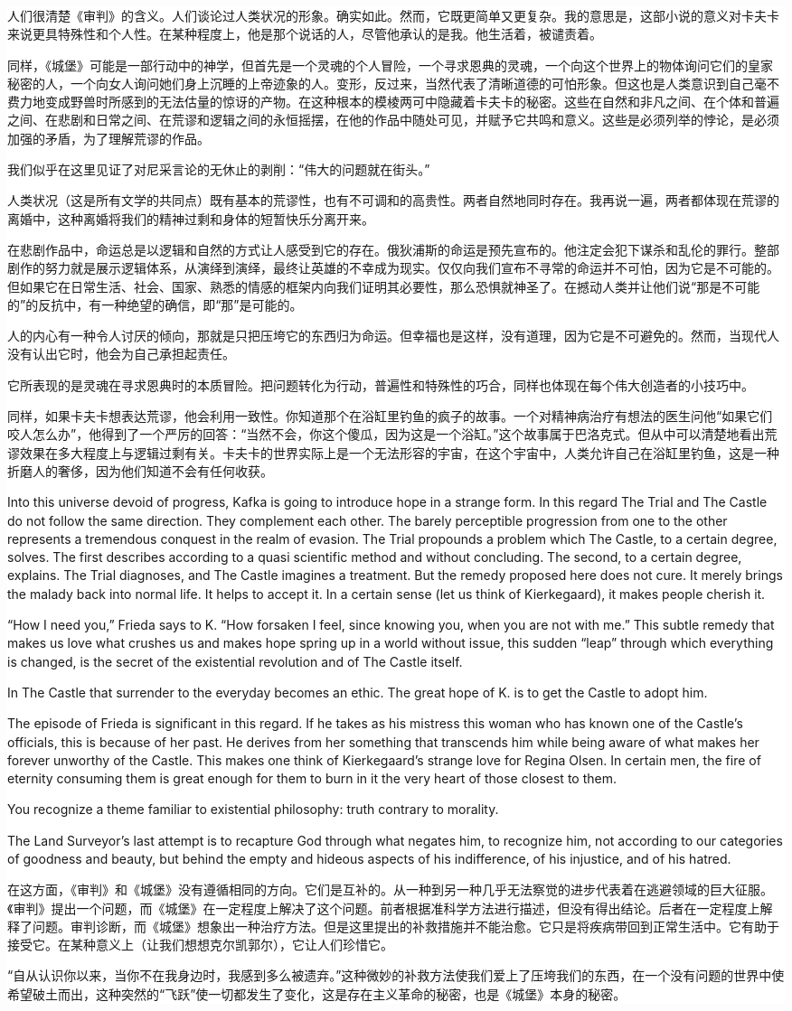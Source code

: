 人们很清楚《审判》的含义。人们谈论过人类状况的形象。确实如此。然而，它既更简单又更复杂。我的意思是，这部小说的意义对卡夫卡来说更具特殊性和个人性。在某种程度上，他是那个说话的人，尽管他承认的是我。他生活着，被谴责着。

同样，《城堡》可能是一部行动中的神学，但首先是一个灵魂的个人冒险，一个寻求恩典的灵魂，一个向这个世界上的物体询问它们的皇家秘密的人，一个向女人询问她们身上沉睡的上帝迹象的人。变形，反过来，当然代表了清晰道德的可怕形象。但这也是人类意识到自己毫不费力地变成野兽时所感到的无法估量的惊讶的产物。在这种根本的模棱两可中隐藏着卡夫卡的秘密。这些在自然和非凡之间、在个体和普遍之间、在悲剧和日常之间、在荒谬和逻辑之间的永恒摇摆，在他的作品中随处可见，并赋予它共鸣和意义。这些是必须列举的悖论，是必须加强的矛盾，为了理解荒谬的作品。 

我们似乎在这里见证了对尼采言论的无休止的剥削：“伟大的问题就在街头。”

人类状况（这是所有文学的共同点）既有基本的荒谬性，也有不可调和的高贵性。两者自然地同时存在。我再说一遍，两者都体现在荒谬的离婚中，这种离婚将我们的精神过剩和身体的短暂快乐分离开来。

在悲剧作品中，命运总是以逻辑和自然的方式让人感受到它的存在。俄狄浦斯的命运是预先宣布的。他注定会犯下谋杀和乱伦的罪行。整部剧作的努力就是展示逻辑体系，从演绎到演绎，最终让英雄的不幸成为现实。仅仅向我们宣布不寻常的命运并不可怕，因为它是不可能的。但如果它在日常生活、社会、国家、熟悉的情感的框架内向我们证明其必要性，那么恐惧就神圣了。在撼动人类并让他们说“那是不可能的”的反抗中，有一种绝望的确信，即“那”是可能的。

人的内心有一种令人讨厌的倾向，那就是只把压垮它的东西归为命运。但幸福也是这样，没有道理，因为它是不可避免的。然而，当现代人没有认出它时，他会为自己承担起责任。

它所表现的是灵魂在寻求恩典时的本质冒险。把问题转化为行动，普遍性和特殊性的巧合，同样也体现在每个伟大创造者的小技巧中。

同样，如果卡夫卡想表达荒谬，他会利用一致性。你知道那个在浴缸里钓鱼的疯子的故事。一个对精神病治疗有想法的医生问他“如果它们咬人怎么办”，他得到了一个严厉的回答：“当然不会，你这个傻瓜，因为这是一个浴缸。”这个故事属于巴洛克式。但从中可以清楚地看出荒谬效果在多大程度上与逻辑过剩有关。卡夫卡的世界实际上是一个无法形容的宇宙，在这个宇宙中，人类允许自己在浴缸里钓鱼，这是一种折磨人的奢侈，因为他们知道不会有任何收获。

Into this universe devoid of progress, Kafka is going to introduce hope in a strange form. In this regard The Trial and The Castle do not follow the same direction. They complement each other. The barely perceptible progression from one to the other represents a tremendous conquest in the realm of evasion. The Trial propounds a problem which The Castle, to a certain degree, solves. The first describes according to a quasi scientific method and without concluding. The second, to a certain degree, explains. The Trial diagnoses, and The Castle imagines a treatment. But the remedy proposed here does not cure. It merely brings the malady back into normal life. It helps to accept it. In a certain sense (let us think of Kierkegaard), it makes people cherish it. 

“How I need you,” Frieda says to K. “How forsaken I feel, since knowing you, when you are not with me.” This subtle remedy that makes us love what crushes us and makes hope spring up in a world without issue, this sudden “leap” through which everything is changed, is the secret of the existential revolution and of The Castle itself.

In The Castle that surrender to the everyday becomes an ethic. The great hope of K. is to get the Castle to adopt him.

The episode of Frieda is significant in this regard. If he takes as his mistress this woman who has known one of the Castle’s officials, this is because of her past. He derives from her something that transcends him while being aware of what makes her forever unworthy of the Castle. This makes one think of Kierkegaard’s strange love for Regina Olsen. In certain men, the fire of eternity consuming them is great enough for them to burn in it the very heart of those closest to them.

You recognize a theme familiar to existential philosophy: truth contrary to morality. 

The Land Surveyor’s last attempt is to recapture God through what negates him, to recognize him, not according to our categories of goodness and beauty, but behind the empty and hideous aspects of his indifference, of his injustice, and of his hatred. 

在这方面，《审判》和《城堡》没有遵循相同的方向。它们是互补的。从一种到另一种几乎无法察觉的进步代表着在逃避领域的巨大征服。《审判》提出一个问题，而《城堡》在一定程度上解决了这个问题。前者根据准科学方法进行描述，但没有得出结论。后者在一定程度上解释了问题。审判诊断，而《城堡》想象出一种治疗方法。但是这里提出的补救措施并不能治愈。它只是将疾病带回到正常生活中。它有助于接受它。在某种意义上（让我们想想克尔凯郭尔），它让人们珍惜它。

“自从认识你以来，当你不在我身边时，我感到多么被遗弃。”这种微妙的补救方法使我们爱上了压垮我们的东西，在一个没有问题的世界中使希望破土而出，这种突然的“飞跃”使一切都发生了变化，这是存在主义革命的秘密，也是《城堡》本身的秘密。 
